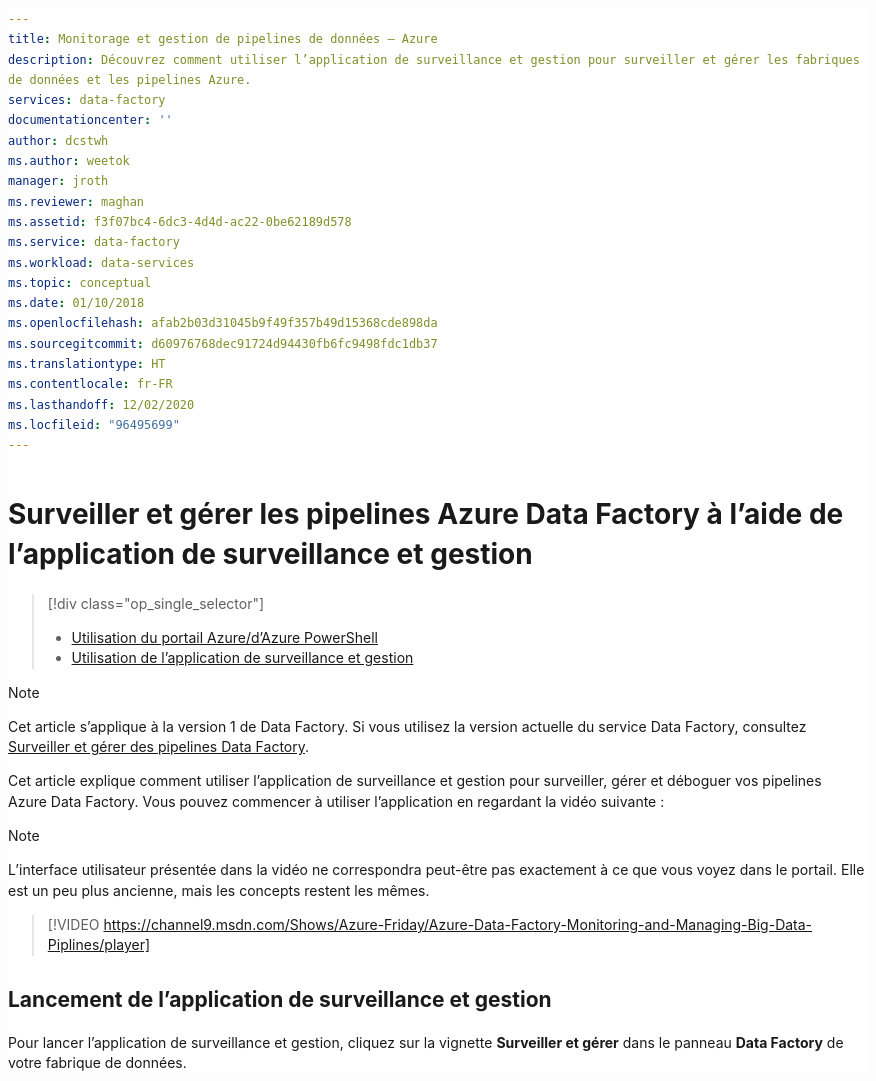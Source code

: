 ```yaml
---
title: Monitorage et gestion de pipelines de données – Azure
description: Découvrez comment utiliser l’application de surveillance et gestion pour surveiller et gérer les fabriques de données et les pipelines Azure.
services: data-factory
documentationcenter: ''
author: dcstwh
ms.author: weetok
manager: jroth
ms.reviewer: maghan
ms.assetid: f3f07bc4-6dc3-4d4d-ac22-0be62189d578
ms.service: data-factory
ms.workload: data-services
ms.topic: conceptual
ms.date: 01/10/2018
ms.openlocfilehash: afab2b03d31045b9f49f357b49d15368cde898da
ms.sourcegitcommit: d60976768dec91724d94430fb6fc9498fdc1db37
ms.translationtype: HT
ms.contentlocale: fr-FR
ms.lasthandoff: 12/02/2020
ms.locfileid: "96495699"
---
```

# <a name="monitor-and-manage-azure-data-factory-pipelines-by-using-the-monitoring-and-management-app"></a>Surveiller et gérer les pipelines Azure Data Factory à l’aide de l’application de surveillance et gestion
> [!div class="op_single_selector"]
> * [Utilisation du portail Azure/d’Azure PowerShell](data-factory-monitor-manage-pipelines.md)
> * [Utilisation de l’application de surveillance et gestion](data-factory-monitor-manage-app.md)
>
>

> [!NOTE]
> Cet article s’applique à la version 1 de Data Factory. Si vous utilisez la version actuelle du service Data Factory, consultez [Surveiller et gérer des pipelines Data Factory](../monitor-visually.md).

Cet article explique comment utiliser l’application de surveillance et gestion pour surveiller, gérer et déboguer vos pipelines Azure Data Factory. Vous pouvez commencer à utiliser l’application en regardant la vidéo suivante :

> [!NOTE]
> L’interface utilisateur présentée dans la vidéo ne correspondra peut-être pas exactement à ce que vous voyez dans le portail. Elle est un peu plus ancienne, mais les concepts restent les mêmes. 

> [!VIDEO https://channel9.msdn.com/Shows/Azure-Friday/Azure-Data-Factory-Monitoring-and-Managing-Big-Data-Piplines/player]
>

## <a name="launch-the-monitoring-and-management-app"></a>Lancement de l’application de surveillance et gestion
Pour lancer l’application de surveillance et gestion, cliquez sur la vignette **Surveiller et gérer** dans le panneau **Data Factory** de votre fabrique de données.
